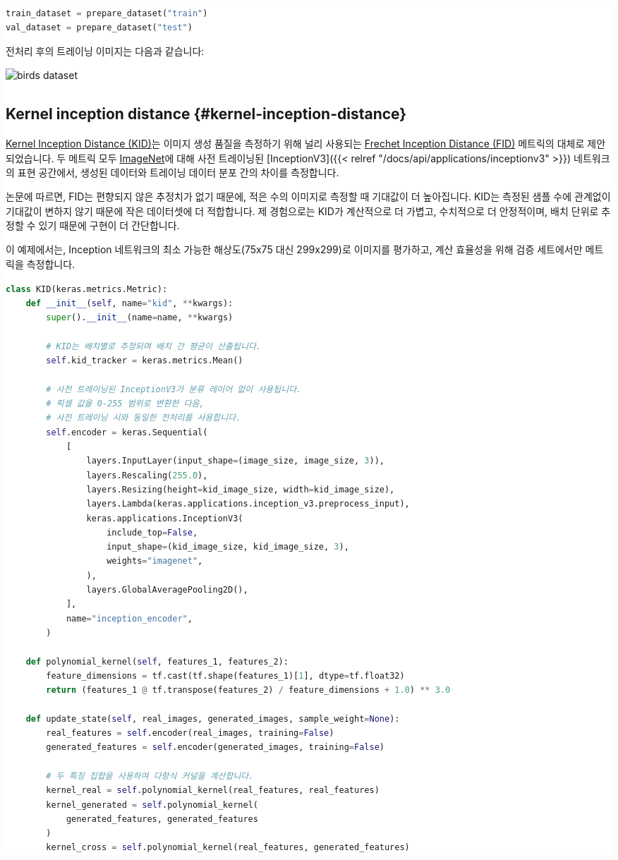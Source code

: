 ```python
train_dataset = prepare_dataset("train")
val_dataset = prepare_dataset("test")
```

전처리 후의 트레이닝 이미지는 다음과 같습니다:

![birds dataset](/images/examples/generative/gan_ada/Ru5HgBM.png)

## Kernel inception distance {#kernel-inception-distance}

[Kernel Inception Distance (KID)](https://arxiv.org/abs/1801.01401)는
이미지 생성 품질을 측정하기 위해 널리 사용되는
[Frechet Inception Distance (FID)](https://arxiv.org/abs/1706.08500) 메트릭의 대체로 제안되었습니다.
두 메트릭 모두 [ImageNet](https://www.tensorflow.org/datasets/catalog/imagenet2012)에 대해
사전 트레이닝된 [InceptionV3]({{< relref "/docs/api/applications/inceptionv3" >}}) 네트워크의 표현 공간에서,
생성된 데이터와 트레이닝 데이터 분포 간의 차이를 측정합니다.

논문에 따르면, FID는 편향되지 않은 추정치가 없기 때문에, 적은 수의 이미지로 측정할 때 기대값이 더 높아집니다.
KID는 측정된 샘플 수에 관계없이 기대값이 변하지 않기 때문에 작은 데이터셋에 더 적합합니다.
제 경험으로는 KID가 계산적으로 더 가볍고, 수치적으로 더 안정적이며, 배치 단위로 추정할 수 있기 때문에 구현이 더 간단합니다.

이 예제에서는, Inception 네트워크의 최소 가능한 해상도(75x75 대신 299x299)로 이미지를 평가하고,
계산 효율성을 위해 검증 세트에서만 메트릭을 측정합니다.

```python
class KID(keras.metrics.Metric):
    def __init__(self, name="kid", **kwargs):
        super().__init__(name=name, **kwargs)

        # KID는 배치별로 추정되며 배치 간 평균이 산출됩니다.
        self.kid_tracker = keras.metrics.Mean()

        # 사전 트레이닝된 InceptionV3가 분류 레이어 없이 사용됩니다.
        # 픽셀 값을 0-255 범위로 변환한 다음,
        # 사전 트레이닝 시와 동일한 전처리를 사용합니다.
        self.encoder = keras.Sequential(
            [
                layers.InputLayer(input_shape=(image_size, image_size, 3)),
                layers.Rescaling(255.0),
                layers.Resizing(height=kid_image_size, width=kid_image_size),
                layers.Lambda(keras.applications.inception_v3.preprocess_input),
                keras.applications.InceptionV3(
                    include_top=False,
                    input_shape=(kid_image_size, kid_image_size, 3),
                    weights="imagenet",
                ),
                layers.GlobalAveragePooling2D(),
            ],
            name="inception_encoder",
        )

    def polynomial_kernel(self, features_1, features_2):
        feature_dimensions = tf.cast(tf.shape(features_1)[1], dtype=tf.float32)
        return (features_1 @ tf.transpose(features_2) / feature_dimensions + 1.0) ** 3.0

    def update_state(self, real_images, generated_images, sample_weight=None):
        real_features = self.encoder(real_images, training=False)
        generated_features = self.encoder(generated_images, training=False)

        # 두 특징 집합을 사용하여 다항식 커널을 계산합니다.
        kernel_real = self.polynomial_kernel(real_features, real_features)
        kernel_generated = self.polynomial_kernel(
            generated_features, generated_features
        )
        kernel_cross = self.polynomial_kernel(real_features, generated_features)
```